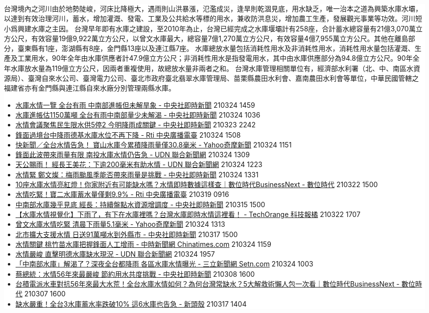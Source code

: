 台灣境內之河川由於地勢陡峻，河床比降極大，遇雨則山洪暴漲，氾濫成災，逢旱則乾涸見底，用水缺乏，唯一治本之道為興築水庫水壩，以達到有效治理河川，蓄水，增加灌溉、發電、工業及公共給水等標的用水，兼收防洪息災，增加農工生產，發展觀光事業等功效。河川短小爲興建水庫之主因。
台灣早年即有水庫之建設，至2010年為止，台灣已經完成之水庫堰壩計有258座，合計蓄水總容量有21億3,070萬立方公尺，有效容量19億9,922萬立方公尺，以曾文水庫最大，總容量7億1,270萬立方公尺，有效容量4億7,955萬立方公尺。其他在離島部分，臺東縣有1座，澎湖縣有8座，金門縣13座以及連江縣7座。
水庫總放水量包括消耗性用水及非消耗性用水，消耗性用水量包括灌溉、生產及工業用水，90年全年由水庫供應者計47.9億立方公尺；非消耗性用水是指發電用水，其中由水庫供應部分為94.8億立方公尺。90年全年水庫放水量為119億立方公尺，因兩者重複使用，故總放水量非兩者之和。
台灣水庫管理相關單位有，經濟部水利署（北、中、南區水資源局）、臺灣自來水公司、臺灣電力公司、臺北市政府臺北翡翠水庫管理局、苗栗縣農田水利會、嘉南農田水利會等單位，中華民國管轄之福建省亦有金門縣與連江縣自來水廠分別管理兩縣水庫。
- [水庫水情一覽 全台有雨 中南部進帳但未解旱象 - 中央社即時新聞](https://www.cna.com.tw/news/firstnews/202103240092.aspx "水庫水情一覽 全台有雨 中南部進帳但未解旱象 - 中央社即時新聞") 210324 1459
- [水庫進帳估1150萬噸 全台有雨中南部量少未解渴 - 中央社即時新聞](https://www.cna.com.tw/news/firstnews/202103240042.aspx "水庫進帳估1150萬噸 全台有雨中南部量少未解渴 - 中央社即時新聞") 210324 1036
- [水情會議聚焦民生限水供5停2 今明降雨成關鍵 - 中央社即時新聞](https://www.cna.com.tw/news/firstnews/202103235005.aspx "水情會議聚焦民生限水供5停2 今明降雨成關鍵 - 中央社即時新聞") 210323 2242
- [鋒面過境台中降雨德基水庫水位不再下降 - Rti 中央廣播電臺](https://www.rti.org.tw/news/view/id/2095085 "鋒面過境台中降雨德基水庫水位不再下降 - Rti 中央廣播電臺") 210324 1508
- [快新聞／全台水情告急！ 寶山水庫今累積降雨量僅30.8毫米 - Yahoo奇摩新聞](https://tw.news.yahoo.com/%E5%BF%AB%E6%96%B0%E8%81%9E-%E5%85%A8%E5%8F%B0%E6%B0%B4%E6%83%85%E5%91%8A%E6%80%A5-%E5%AF%B6%E5%B1%B1%E6%B0%B4%E5%BA%AB%E4%BB%8A%E7%B4%AF%E7%A9%8D%E9%99%8D%E9%9B%A8%E9%87%8F%E5%83%8530-8%E6%AF%AB%E7%B1%B3-035131686.html "快新聞／全台水情告急！ 寶山水庫今累積降雨量僅30.8毫米 - Yahoo奇摩新聞") 210324 1151
- [鋒面此波帶來雨量有限 南投水庫水情仍告急 - UDN 聯合新聞網](https://udn.com/news/story/7325/5340177 "鋒面此波帶來雨量有限 南投水庫水情仍告急 - UDN 聯合新聞網") 210324 1309
- [天公賜雨！ 經長王美花：下逾200毫米有助水情 - UDN 聯合新聞網](https://udn.com/news/story/122025/5340016 "天公賜雨！ 經長王美花：下逾200毫米有助水情 - UDN 聯合新聞網") 210324 1223
- [水情緊 鄭文燦：梅雨颱風季能否帶來雨量是挑戰 - 中央社即時新聞](https://www.cna.com.tw/news/aloc/202103240142.aspx "水情緊 鄭文燦：梅雨颱風季能否帶來雨量是挑戰 - 中央社即時新聞") 210324 1331
- [10座水庫水情亮紅燈！你家附近有可能缺水嗎？水情即時數據這樣查｜數位時代BusinessNext - 數位時代](https://www.bnext.com.tw/article/61678/reservoir-water-shortage-taiwan "10座水庫水情亮紅燈！你家附近有可能缺水嗎？水情即時數據這樣查｜數位時代BusinessNext - 數位時代") 210322 1500
- [水情吃緊！寶二水庫蓄水量僅剩9.9% - Rti 中央廣播電臺](https://www.rti.org.tw/news/view/id/2094623 "水情吃緊！寶二水庫蓄水量僅剩9.9% - Rti 中央廣播電臺") 210319 0916
- [中南部水庫幾乎見底 經長：持續盤點水資源增調度 - 中央社即時新聞](https://www.cna.com.tw/news/firstnews/202103150147.aspx "中南部水庫幾乎見底 經長：持續盤點水資源增調度 - 中央社即時新聞") 210315 1500
- [【水庫水情視覺化】下雨了，有下在水庫裡嗎？台灣水庫即時水情這裡看！ - TechOrange 科技報橘](https://buzzorange.com/techorange/2021/03/22/taiwan-water-stat/ "【水庫水情視覺化】下雨了，有下在水庫裡嗎？台灣水庫即時水情這裡看！ - TechOrange 科技報橘") 210322 1707
- [曾文水庫水情吃緊 清晨下雨量5.1毫米 - Yahoo奇摩新聞](https://tw.news.yahoo.com/%E6%9B%BE%E6%96%87%E6%B0%B4%E5%BA%AB%E6%B0%B4%E6%83%85%E5%90%83%E7%B7%8A-%E6%B8%85%E6%99%A8%E4%B8%8B%E9%9B%A8%E9%87%8F5-1%E6%AF%AB%E7%B1%B3-051333863.html "曾文水庫水情吃緊 清晨下雨量5.1毫米 - Yahoo奇摩新聞") 210324 1313
- [北市擴大支援水情 日送91萬噸水到外縣市 - 中央社即時新聞](https://www.cna.com.tw/news/firstnews/202103140064.aspx "北市擴大支援水情 日送91萬噸水到外縣市 - 中央社即時新聞") 210317 1500
- [水情關鍵 桃竹苗水庫把握鋒面人工增雨 - 中時新聞網 Chinatimes.com](https://www.chinatimes.com/realtimenews/20210324002300-260405 "水情關鍵 桃竹苗水庫把握鋒面人工增雨 - 中時新聞網 Chinatimes.com") 210324 1159
- [水情嚴峻 直擊明德水庫缺水現況 - UDN 聯合新聞網](https://udn.com/news/story/122025/5341283?from=udn-ch1_breaknews-1-cate1-news "水情嚴峻 直擊明德水庫缺水現況 - UDN 聯合新聞網") 210324 1957
- [「中南部水庫」解渴了？深夜全台都降雨 各區水庫水情曝光 - 三立新聞網 Setn.com](https://www.setn.com/News.aspx?NewsID=915017 "「中南部水庫」解渴了？深夜全台都降雨 各區水庫水情曝光 - 三立新聞網 Setn.com") 210324 1003
- [蔡總統：水情56年來最嚴峻 節約用水共度挑戰 - 中央社即時新聞](https://www.cna.com.tw/news/firstnews/202103070110.aspx "蔡總統：水情56年來最嚴峻 節約用水共度挑戰 - 中央社即時新聞") 210308 1600
- [台積電派水車對抗56年來最大水荒！全台水庫水情如何？為何台灣常缺水？5大解救術懶人包一次看｜數位時代BusinessNext - 數位時代](https://www.bnext.com.tw/article/61637/taiwan-2021-drought-mooly "台積電派水車對抗56年來最大水荒！全台水庫水情如何？為何台灣常缺水？5大解救術懶人包一次看｜數位時代BusinessNext - 數位時代") 210307 1600
- [缺水嚴重！全台3水庫蓄水率跌破10% 這6水庫也告急 - 新頭殼](https://newtalk.tw/news/view/2021-03-17/550209 "缺水嚴重！全台3水庫蓄水率跌破10% 這6水庫也告急 - 新頭殼") 210317 1404


